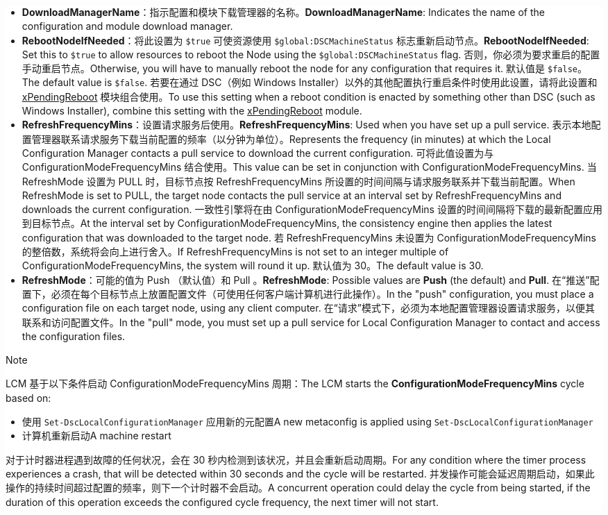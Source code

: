- <span data-ttu-id="d3580-134">**DownloadManagerName**：指示配置和模块下载管理器的名称。</span><span class="sxs-lookup"><span data-stu-id="d3580-134">**DownloadManagerName**: Indicates the name of the configuration and module download manager.</span></span>
- <span data-ttu-id="d3580-135">**RebootNodeIfNeeded**：将此设置为 `$true` 可使资源使用 `$global:DSCMachineStatus` 标志重新启动节点。</span><span class="sxs-lookup"><span data-stu-id="d3580-135">**RebootNodeIfNeeded**: Set this to `$true` to allow resources to reboot the Node using the `$global:DSCMachineStatus` flag.</span></span> <span data-ttu-id="d3580-136">否则，你必须为要求重启的配置手动重启节点。</span><span class="sxs-lookup"><span data-stu-id="d3580-136">Otherwise, you will have to manually reboot the node for any configuration that requires it.</span></span> <span data-ttu-id="d3580-137">默认值是 `$false`。</span><span class="sxs-lookup"><span data-stu-id="d3580-137">The default value is `$false`.</span></span> <span data-ttu-id="d3580-138">若要在通过 DSC（例如 Windows Installer）以外的其他配置执行重启条件时使用此设置，请将此设置和 [xPendingReboot](https://github.com/powershell/xpendingreboot) 模块组合使用。</span><span class="sxs-lookup"><span data-stu-id="d3580-138">To use this setting when a reboot condition is enacted by something other than DSC (such as Windows Installer), combine this setting with the [xPendingReboot](https://github.com/powershell/xpendingreboot) module.</span></span>
- <span data-ttu-id="d3580-139">**RefreshFrequencyMins**：设置请求服务后使用。</span><span class="sxs-lookup"><span data-stu-id="d3580-139">**RefreshFrequencyMins**: Used when you have set up a pull service.</span></span> <span data-ttu-id="d3580-140">表示本地配置管理器联系请求服务下载当前配置的频率（以分钟为单位）。</span><span class="sxs-lookup"><span data-stu-id="d3580-140">Represents the frequency (in minutes) at which the Local Configuration Manager contacts a pull service to download the current configuration.</span></span> <span data-ttu-id="d3580-141">可将此值设置为与 ConfigurationModeFrequencyMins 结合使用。</span><span class="sxs-lookup"><span data-stu-id="d3580-141">This value can be set in conjunction with ConfigurationModeFrequencyMins.</span></span> <span data-ttu-id="d3580-142">当 RefreshMode 设置为 PULL 时，目标节点按 RefreshFrequencyMins 所设置的时间间隔与请求服务联系并下载当前配置。</span><span class="sxs-lookup"><span data-stu-id="d3580-142">When RefreshMode is set to PULL, the target node contacts the pull service at an interval set by RefreshFrequencyMins and downloads the current configuration.</span></span> <span data-ttu-id="d3580-143">一致性引擎将在由 ConfigurationModeFrequencyMins 设置的时间间隔将下载的最新配置应用到目标节点。</span><span class="sxs-lookup"><span data-stu-id="d3580-143">At the interval set by ConfigurationModeFrequencyMins, the consistency engine then applies the latest configuration that was downloaded to the target node.</span></span> <span data-ttu-id="d3580-144">若 RefreshFrequencyMins 未设置为 ConfigurationModeFrequencyMins 的整倍数，系统将会向上进行舍入。</span><span class="sxs-lookup"><span data-stu-id="d3580-144">If RefreshFrequencyMins is not set to an integer multiple of ConfigurationModeFrequencyMins, the system will round it up.</span></span> <span data-ttu-id="d3580-145">默认值为 30。</span><span class="sxs-lookup"><span data-stu-id="d3580-145">The default value is 30.</span></span>
- <span data-ttu-id="d3580-146">**RefreshMode**：可能的值为 Push  （默认值）和 Pull  。</span><span class="sxs-lookup"><span data-stu-id="d3580-146">**RefreshMode**: Possible values are **Push** (the default) and **Pull**.</span></span> <span data-ttu-id="d3580-147">在“推送”配置下，必须在每个目标节点上放置配置文件（可使用任何客户端计算机进行此操作）。</span><span class="sxs-lookup"><span data-stu-id="d3580-147">In the "push" configuration, you must place a configuration file on each target node, using any client computer.</span></span> <span data-ttu-id="d3580-148">在“请求”模式下，必须为本地配置管理器设置请求服务，以便其联系和访问配置文件。</span><span class="sxs-lookup"><span data-stu-id="d3580-148">In the "pull" mode, you must set up a pull service for Local Configuration Manager to contact and access the configuration files.</span></span>

> [!NOTE]
> <span data-ttu-id="d3580-149">LCM 基于以下条件启动 ConfigurationModeFrequencyMins  周期：</span><span class="sxs-lookup"><span data-stu-id="d3580-149">The LCM starts the **ConfigurationModeFrequencyMins** cycle based on:</span></span>
>
> - <span data-ttu-id="d3580-150">使用 `Set-DscLocalConfigurationManager` 应用新的元配置</span><span class="sxs-lookup"><span data-stu-id="d3580-150">A new metaconfig is applied using `Set-DscLocalConfigurationManager`</span></span>
> - <span data-ttu-id="d3580-151">计算机重新启动</span><span class="sxs-lookup"><span data-stu-id="d3580-151">A machine restart</span></span>
>
> <span data-ttu-id="d3580-152">对于计时器进程遇到故障的任何状况，会在 30 秒内检测到该状况，并且会重新启动周期。</span><span class="sxs-lookup"><span data-stu-id="d3580-152">For any condition where the timer process experiences a crash, that will be detected within 30 seconds and the cycle will be restarted.</span></span>
> <span data-ttu-id="d3580-153">并发操作可能会延迟周期启动，如果此操作的持续时间超过配置的频率，则下一个计时器不会启动。</span><span class="sxs-lookup"><span data-stu-id="d3580-153">A concurrent operation could delay the cycle from being started, if the duration of this operation exceeds the configured cycle frequency, the next timer will not start.</span></span>
>